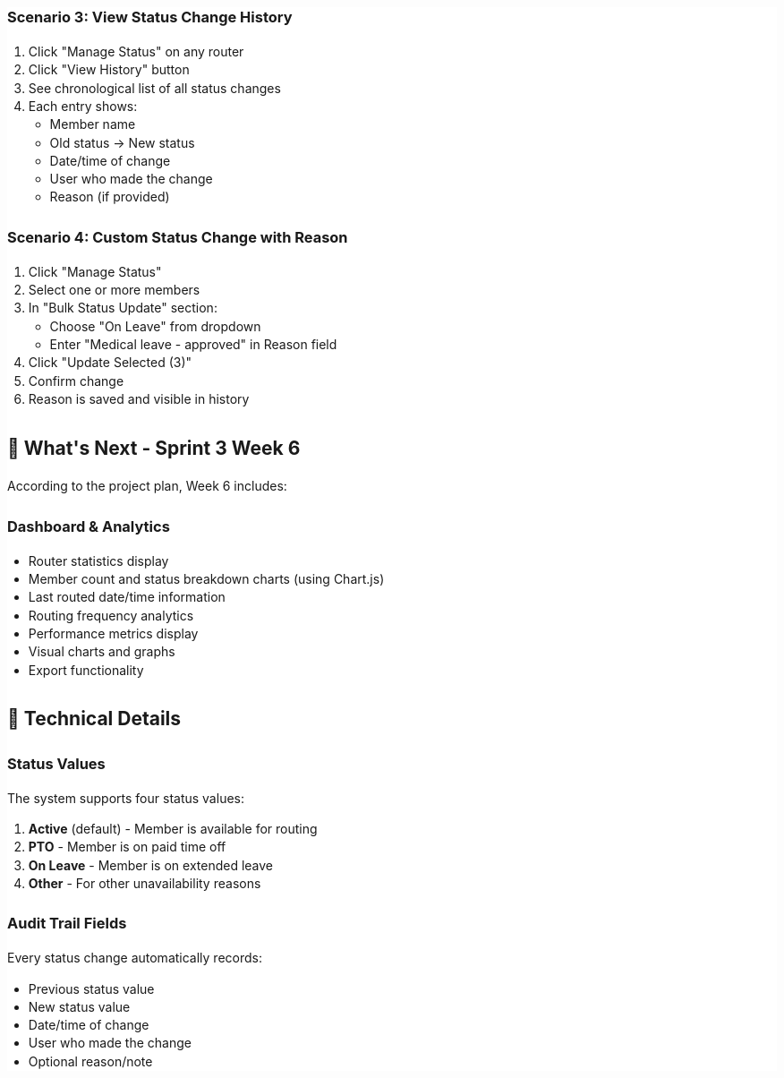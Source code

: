 ### Scenario 3: View Status Change History
1. Click "Manage Status" on any router
2. Click "View History" button
3. See chronological list of all status changes
4. Each entry shows:
   - Member name
   - Old status → New status
   - Date/time of change
   - User who made the change
   - Reason (if provided)

### Scenario 4: Custom Status Change with Reason
1. Click "Manage Status"
2. Select one or more members
3. In "Bulk Status Update" section:
   - Choose "On Leave" from dropdown
   - Enter "Medical leave - approved" in Reason field
4. Click "Update Selected (3)"
5. Confirm change
6. Reason is saved and visible in history

## 🔄 What's Next - Sprint 3 Week 6

According to the project plan, Week 6 includes:

### Dashboard & Analytics
- Router statistics display
- Member count and status breakdown charts (using Chart.js)
- Last routed date/time information
- Routing frequency analytics
- Performance metrics display
- Visual charts and graphs
- Export functionality

## 📝 Technical Details

### Status Values
The system supports four status values:
1. **Active** (default) - Member is available for routing
2. **PTO** - Member is on paid time off
3. **On Leave** - Member is on extended leave
4. **Other** - For other unavailability reasons

### Audit Trail Fields
Every status change automatically records:
- Previous status value
- New status value
- Date/time of change
- User who made the change
- Optional reason/note
